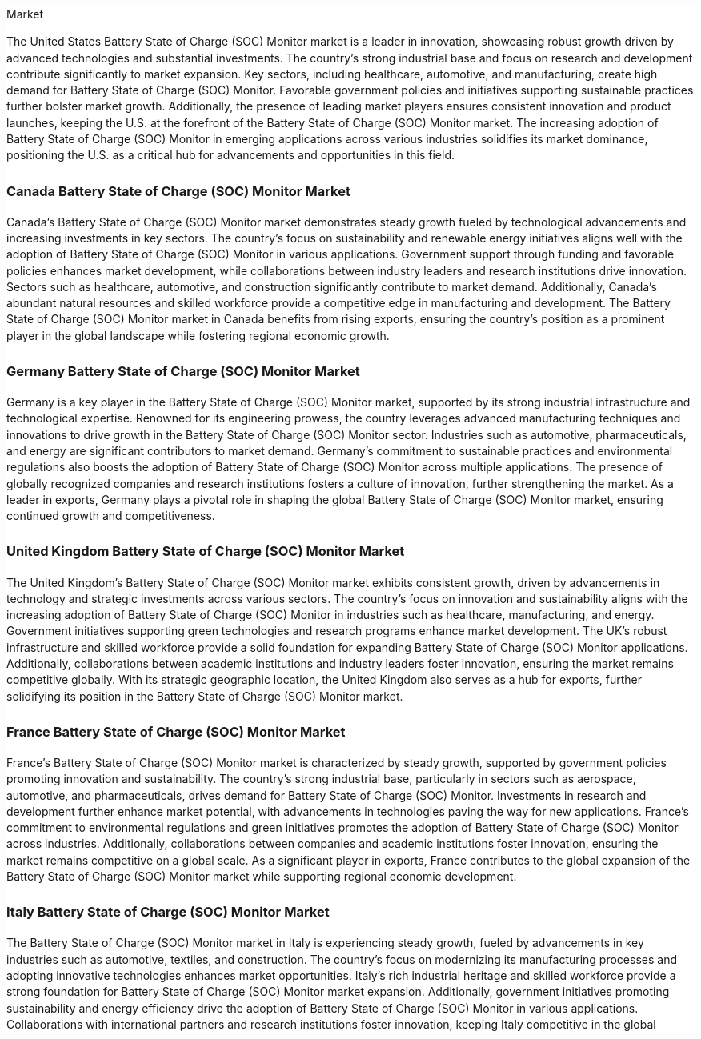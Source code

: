 Market</h3><p>The United States Battery State of Charge (SOC) Monitor market is a leader in innovation, showcasing robust growth driven by advanced technologies and substantial investments. The country&rsquo;s strong industrial base and focus on research and development contribute significantly to market expansion. Key sectors, including healthcare, automotive, and manufacturing, create high demand for Battery State of Charge (SOC) Monitor. Favorable government policies and initiatives supporting sustainable practices further bolster market growth. Additionally, the presence of leading market players ensures consistent innovation and product launches, keeping the U.S. at the forefront of the Battery State of Charge (SOC) Monitor market. The increasing adoption of Battery State of Charge (SOC) Monitor in emerging applications across various industries solidifies its market dominance, positioning the U.S. as a critical hub for advancements and opportunities in this field.</p><h3>Canada Battery State of Charge (SOC) Monitor Market</h3><p>Canada&rsquo;s Battery State of Charge (SOC) Monitor market demonstrates steady growth fueled by technological advancements and increasing investments in key sectors. The country&rsquo;s focus on sustainability and renewable energy initiatives aligns well with the adoption of Battery State of Charge (SOC) Monitor in various applications. Government support through funding and favorable policies enhances market development, while collaborations between industry leaders and research institutions drive innovation. Sectors such as healthcare, automotive, and construction significantly contribute to market demand. Additionally, Canada&rsquo;s abundant natural resources and skilled workforce provide a competitive edge in manufacturing and development. The Battery State of Charge (SOC) Monitor market in Canada benefits from rising exports, ensuring the country&rsquo;s position as a prominent player in the global landscape while fostering regional economic growth.</p><h3>Germany Battery State of Charge (SOC) Monitor Market</h3><p>Germany is a key player in the Battery State of Charge (SOC) Monitor market, supported by its strong industrial infrastructure and technological expertise. Renowned for its engineering prowess, the country leverages advanced manufacturing techniques and innovations to drive growth in the Battery State of Charge (SOC) Monitor sector. Industries such as automotive, pharmaceuticals, and energy are significant contributors to market demand. Germany&rsquo;s commitment to sustainable practices and environmental regulations also boosts the adoption of Battery State of Charge (SOC) Monitor across multiple applications. The presence of globally recognized companies and research institutions fosters a culture of innovation, further strengthening the market. As a leader in exports, Germany plays a pivotal role in shaping the global Battery State of Charge (SOC) Monitor market, ensuring continued growth and competitiveness.</p><h3>United Kingdom Battery State of Charge (SOC) Monitor Market</h3><p>The United Kingdom&rsquo;s Battery State of Charge (SOC) Monitor market exhibits consistent growth, driven by advancements in technology and strategic investments across various sectors. The country&rsquo;s focus on innovation and sustainability aligns with the increasing adoption of Battery State of Charge (SOC) Monitor in industries such as healthcare, manufacturing, and energy. Government initiatives supporting green technologies and research programs enhance market development. The UK&rsquo;s robust infrastructure and skilled workforce provide a solid foundation for expanding Battery State of Charge (SOC) Monitor applications. Additionally, collaborations between academic institutions and industry leaders foster innovation, ensuring the market remains competitive globally. With its strategic geographic location, the United Kingdom also serves as a hub for exports, further solidifying its position in the Battery State of Charge (SOC) Monitor market.</p><h3>France Battery State of Charge (SOC) Monitor Market</h3><p>France&rsquo;s Battery State of Charge (SOC) Monitor market is characterized by steady growth, supported by government policies promoting innovation and sustainability. The country&rsquo;s strong industrial base, particularly in sectors such as aerospace, automotive, and pharmaceuticals, drives demand for Battery State of Charge (SOC) Monitor. Investments in research and development further enhance market potential, with advancements in technologies paving the way for new applications. France&rsquo;s commitment to environmental regulations and green initiatives promotes the adoption of Battery State of Charge (SOC) Monitor across industries. Additionally, collaborations between companies and academic institutions foster innovation, ensuring the market remains competitive on a global scale. As a significant player in exports, France contributes to the global expansion of the Battery State of Charge (SOC) Monitor market while supporting regional economic development.</p><h3>Italy Battery State of Charge (SOC) Monitor Market</h3><p>The Battery State of Charge (SOC) Monitor market in Italy is experiencing steady growth, fueled by advancements in key industries such as automotive, textiles, and construction. The country&rsquo;s focus on modernizing its manufacturing processes and adopting innovative technologies enhances market opportunities. Italy&rsquo;s rich industrial heritage and skilled workforce provide a strong foundation for Battery State of Charge (SOC) Monitor market expansion. Additionally, government initiatives promoting sustainability and energy efficiency drive the adoption of Battery State of Charge (SOC) Monitor in various applications. Collaborations with international partners and research institutions foster innovation, keeping Italy competitive in the global